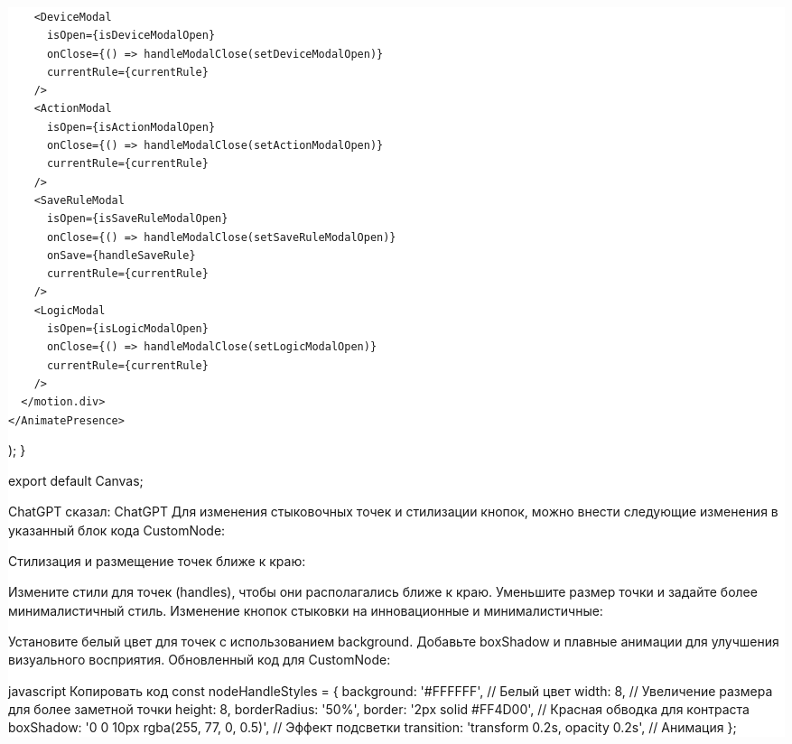         <DeviceModal
          isOpen={isDeviceModalOpen}
          onClose={() => handleModalClose(setDeviceModalOpen)}
          currentRule={currentRule}
        />
        <ActionModal
          isOpen={isActionModalOpen}
          onClose={() => handleModalClose(setActionModalOpen)}
          currentRule={currentRule}
        />
        <SaveRuleModal
          isOpen={isSaveRuleModalOpen}
          onClose={() => handleModalClose(setSaveRuleModalOpen)}
          onSave={handleSaveRule}
          currentRule={currentRule}
        />
        <LogicModal
          isOpen={isLogicModalOpen}
          onClose={() => handleModalClose(setLogicModalOpen)}
          currentRule={currentRule}
        />
      </motion.div>
    </AnimatePresence>
  );
}

export default Canvas;

ChatGPT сказал:
ChatGPT
Для изменения стыковочных точек и стилизации кнопок, можно внести следующие изменения в указанный блок кода CustomNode:

Стилизация и размещение точек ближе к краю:

Измените стили для точек (handles), чтобы они располагались ближе к краю.
Уменьшите размер точки и задайте более минималистичный стиль.
Изменение кнопок стыковки на инновационные и минималистичные:

Установите белый цвет для точек с использованием background.
Добавьте boxShadow и плавные анимации для улучшения визуального восприятия.
Обновленный код для CustomNode:

javascript
Копировать код
const nodeHandleStyles = {
  background: '#FFFFFF', // Белый цвет
  width: 8, // Увеличение размера для более заметной точки
  height: 8,
  borderRadius: '50%',
  border: '2px solid #FF4D00', // Красная обводка для контраста
  boxShadow: '0 0 10px rgba(255, 77, 0, 0.5)', // Эффект подсветки
  transition: 'transform 0.2s, opacity 0.2s', // Анимация
};
